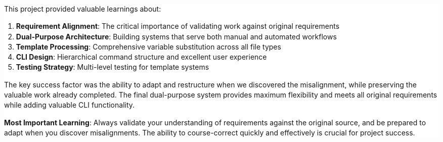 This project provided valuable learnings about:
1. **Requirement Alignment**: The critical importance of validating work against original requirements
2. **Dual-Purpose Architecture**: Building systems that serve both manual and automated workflows
3. **Template Processing**: Comprehensive variable substitution across all file types
4. **CLI Design**: Hierarchical command structure and excellent user experience
5. **Testing Strategy**: Multi-level testing for template systems

The key success factor was the ability to adapt and restructure when we discovered the misalignment, while preserving the valuable work already completed. The final dual-purpose system provides maximum flexibility and meets all original requirements while adding valuable CLI functionality.

**Most Important Learning**: Always validate your understanding of requirements against the original source, and be prepared to adapt when you discover misalignments. The ability to course-correct quickly and effectively is crucial for project success.
